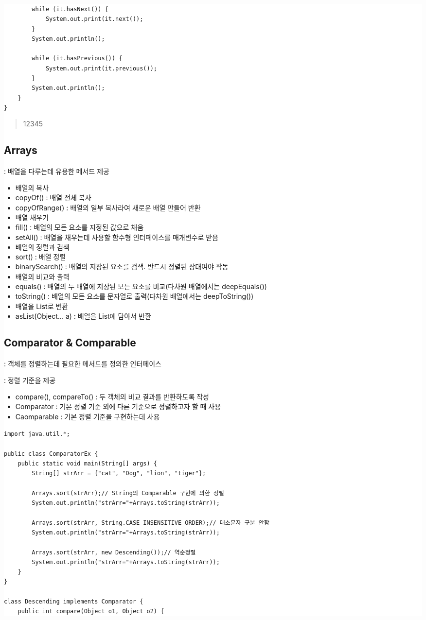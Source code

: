```
		while (it.hasNext()) {
			System.out.print(it.next());
		}
		System.out.println();

		while (it.hasPrevious()) {
			System.out.print(it.previous());
		}
		System.out.println();
	}
}
```

> 12345
> 

## Arrays

: 배열을 다루는데 유용한 메서드 제공

- 배열의 복사
- copyOf() : 배열 전체 복사
- copyOfRange() : 배열의 일부 복사라여 새로운 배열 만들어 반환
- 배열 채우기
- fill() : 배열의 모든 요소를 지정된 값으로 채움
- setAll() : 배열을 채우는데 사용할 함수형 인터페이스를 매개변수로 받음
- 배열의 정렬과 검색
- sort() : 배열 정렬
- binarySearch() : 배열의 저장된 요소를 검색. 반드시 정렬된 상태여야 작동
- 배열의 비교와 출력
- equals() : 배열의 두 배열에 저장된 모든 요소를 비교(다차원 배열에서는 deepEquals())
- toString() : 배열의 모든 요소를 문자열로 출력(다차원 배열에서는 deepToString())
- 배열을 List로 변환
- asList(Object... a) : 배열을 List에 담아서 반환

## Comparator & Comparable

: 객체를 정렬하는데 필요한 메서드를 정의한 인터페이스

: 정렬 기준을 제공

- compare(), compareTo() : 두 객체의 비교 결과를 반환하도록 작성
- Comparator : 기본 정렬 기준 외에 다른 기준으로 정렬하고자 할 때 사용
- Caomparable : 기본 정렬 기준을 구현하는데 사용

```
import java.util.*;

public class ComparatorEx {
	public static void main(String[] args) {
		String[] strArr = {"cat", "Dog", "lion", "tiger"};

		Arrays.sort(strArr);// String의 Comparable 구현에 의한 정렬
		System.out.println("strArr="+Arrays.toString(strArr));

		Arrays.sort(strArr, String.CASE_INSENSITIVE_ORDER);// 대소문자 구분 안함
		System.out.println("strArr="+Arrays.toString(strArr));

		Arrays.sort(strArr, new Descending());// 역순정렬
		System.out.println("strArr="+Arrays.toString(strArr));
	}
}

class Descending implements Comparator {
	public int compare(Object o1, Object o2) {
```